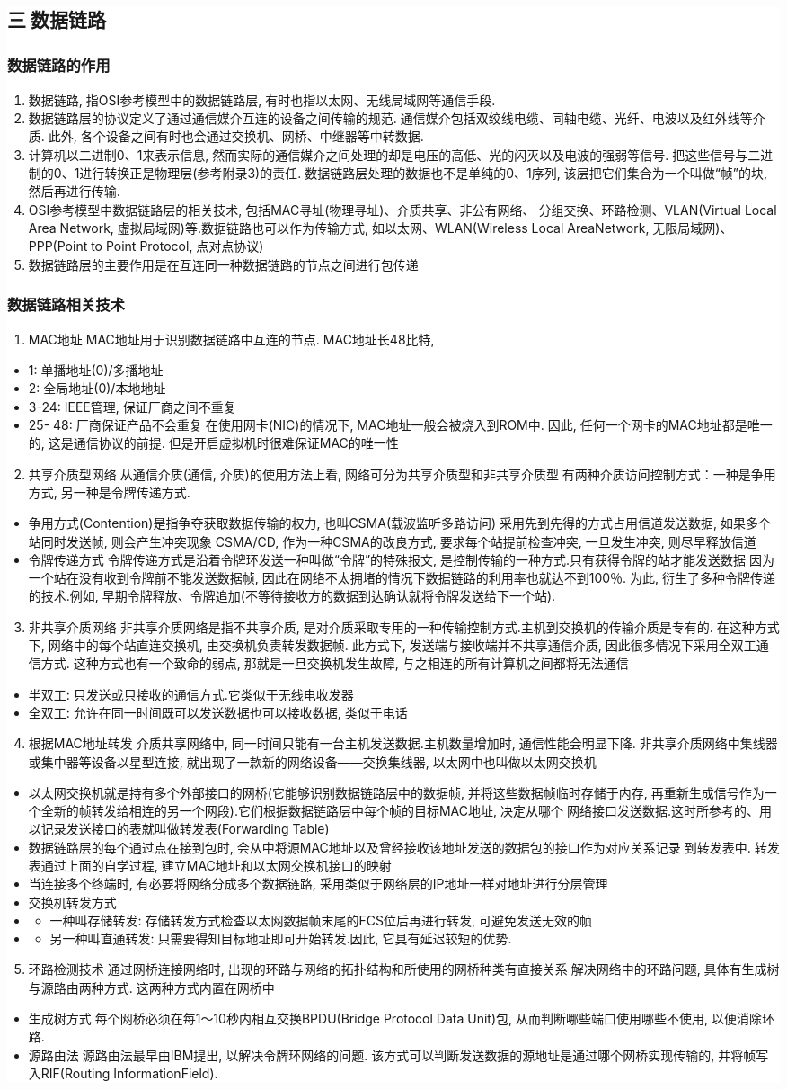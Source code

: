 
## 三 数据链路
### 数据链路的作用
1. 数据链路, 指OSI参考模型中的数据链路层, 有时也指以太网、无线局域网等通信手段.
2. 数据链路层的协议定义了通过通信媒介互连的设备之间传输的规范.
通信媒介包括双绞线电缆、同轴电缆、光纤、电波以及红外线等介质.
此外, 各个设备之间有时也会通过交换机、网桥、中继器等中转数据.
3. 计算机以二进制0、1来表示信息, 然而实际的通信媒介之间处理的却是电压的高低、光的闪灭以及电波的强弱等信号.
把这些信号与二进制的0、1进行转换正是物理层(参考附录3)的责任.
数据链路层处理的数据也不是单纯的0、1序列, 该层把它们集合为一个叫做“帧”的块, 然后再进行传输.
4. OSI参考模型中数据链路层的相关技术, 包括MAC寻址(物理寻址)、介质共享、非公有网络、
分组交换、环路检测、VLAN(Virtual Local Area Network, 虚拟局域网)等.数据链路也可以作为传输方式, 
如以太网、WLAN(Wireless Local AreaNetwork, 无限局域网)、PPP(Point to Point Protocol, 点对点协议)
5. 数据链路层的主要作用是在互连同一种数据链路的节点之间进行包传递
### 数据链路相关技术
1. MAC地址
MAC地址用于识别数据链路中互连的节点.
MAC地址长48比特, 
+ 1: 单播地址(0)/多播地址
+ 2: 全局地址(0)/本地地址
+ 3-24: IEEE管理, 保证厂商之间不重复
+ 25- 48: 厂商保证产品不会重复
在使用网卡(NIC)的情况下, MAC地址一般会被烧入到ROM中.
因此, 任何一个网卡的MAC地址都是唯一的, 这是通信协议的前提. 但是开启虚拟机时很难保证MAC的唯一性
2. 共享介质型网络
从通信介质(通信, 介质)的使用方法上看, 网络可分为共享介质型和非共享介质型
有两种介质访问控制方式：一种是争用方式, 另一种是令牌传递方式.
+ 争用方式(Contention)是指争夺获取数据传输的权力, 也叫CSMA(载波监听多路访问)
采用先到先得的方式占用信道发送数据, 如果多个站同时发送帧, 则会产生冲突现象
CSMA/CD, 作为一种CSMA的改良方式, 要求每个站提前检查冲突, 一旦发生冲突, 则尽早释放信道
+ 令牌传递方式
令牌传递方式是沿着令牌环发送一种叫做“令牌”的特殊报文, 是控制传输的一种方式.只有获得令牌的站才能发送数据
因为一个站在没有收到令牌前不能发送数据帧, 因此在网络不太拥堵的情况下数据链路的利用率也就达不到100％.
为此, 衍生了多种令牌传递的技术.例如, 早期令牌释放、令牌追加(不等待接收方的数据到达确认就将令牌发送给下一个站).
3. 非共享介质网络
非共享介质网络是指不共享介质, 是对介质采取专用的一种传输控制方式.主机到交换机的传输介质是专有的.
在这种方式下, 网络中的每个站直连交换机, 由交换机负责转发数据帧.
此方式下, 发送端与接收端并不共享通信介质, 因此很多情况下采用全双工通信方式.
这种方式也有一个致命的弱点, 那就是一旦交换机发生故障, 与之相连的所有计算机之间都将无法通信
+ 半双工: 只发送或只接收的通信方式.它类似于无线电收发器
+ 全双工: 允许在同一时间既可以发送数据也可以接收数据, 类似于电话
4. 根据MAC地址转发
介质共享网络中, 同一时间只能有一台主机发送数据.主机数量增加时, 通信性能会明显下降.
非共享介质网络中集线器或集中器等设备以星型连接, 就出现了一款新的网络设备——交换集线器, 以太网中也叫做以太网交换机
+ 以太网交换机就是持有多个外部接口的网桥(它能够识别数据链路层中的数据帧, 并将这些数据帧临时存储于内存, 
再重新生成信号作为一个全新的帧转发给相连的另一个网段).它们根据数据链路层中每个帧的目标MAC地址, 决定从哪个
网络接口发送数据.这时所参考的、用以记录发送接口的表就叫做转发表(Forwarding Table)
+ 数据链路层的每个通过点在接到包时, 会从中将源MAC地址以及曾经接收该地址发送的数据包的接口作为对应关系记录
到转发表中. 转发表通过上面的自学过程, 建立MAC地址和以太网交换机接口的映射
+ 当连接多个终端时, 有必要将网络分成多个数据链路, 采用类似于网络层的IP地址一样对地址进行分层管理
+ 交换机转发方式
+ + 一种叫存储转发: 存储转发方式检查以太网数据帧末尾的FCS位后再进行转发, 可避免发送无效的帧
+ + 另一种叫直通转发: 只需要得知目标地址即可开始转发.因此, 它具有延迟较短的优势.
5. 环路检测技术
通过网桥连接网络时, 出现的环路与网络的拓扑结构和所使用的网桥种类有直接关系
解决网络中的环路问题, 具体有生成树与源路由两种方式. 这两种方式内置在网桥中
+ 生成树方式
每个网桥必须在每1～10秒内相互交换BPDU(Bridge Protocol Data Unit)包, 从而判断哪些端口使用哪些不使用, 以便消除环路.
+ 源路由法
源路由法最早由IBM提出, 以解决令牌环网络的问题.
该方式可以判断发送数据的源地址是通过哪个网桥实现传输的, 并将帧写入RIF(Routing InformationField).